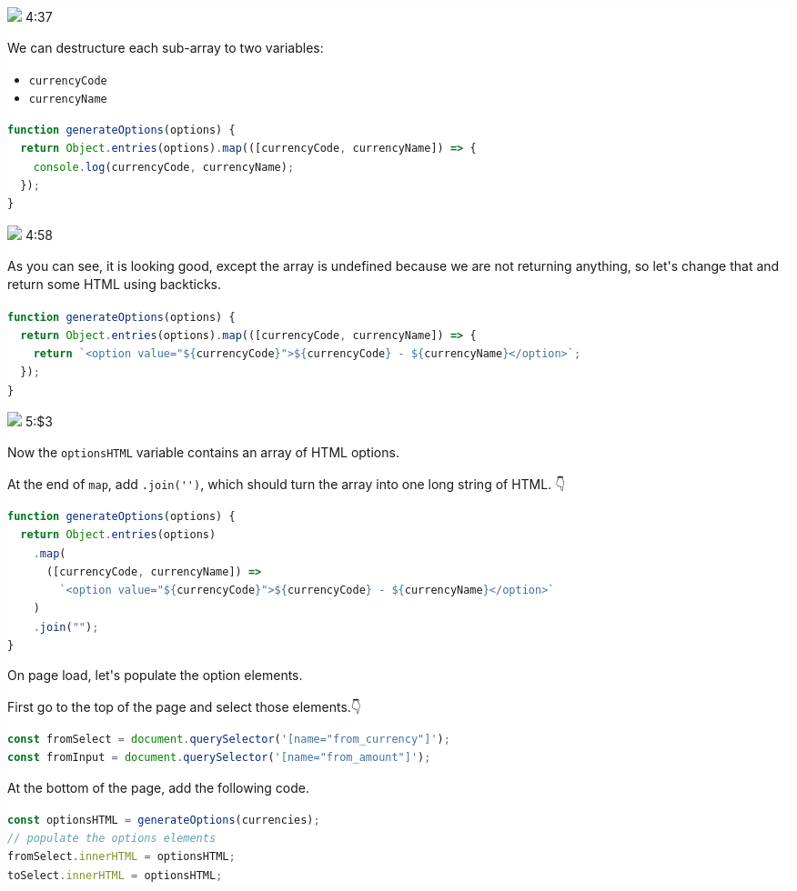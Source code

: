![](@attachment/Clipboard_2020-05-25-18-40-02.png) 4:37

We can destructure each sub-array to two variables:

- `currencyCode`
- `currencyName`

```js
function generateOptions(options) {
  return Object.entries(options).map(([currencyCode, currencyName]) => {
    console.log(currencyCode, currencyName);
  });
}
```

![](@attachment/Clipboard_2020-05-25-18-42-01.png) 4:58

As you can see, it is looking good, except the array is undefined because we are not returning anything, so let's change that and return some HTML using backticks.

```js
function generateOptions(options) {
  return Object.entries(options).map(([currencyCode, currencyName]) => {
    return `<option value="${currencyCode}">${currencyCode} - ${currencyName}</option>`;
  });
}
```

![](@attachment/Clipboard_2020-05-25-18-45-14.png) 5:\$3

Now the `optionsHTML` variable contains an array of HTML options.

At the end of `map`, add `.join('')`, which should turn the array into one long string of HTML. 👇

```js
function generateOptions(options) {
  return Object.entries(options)
    .map(
      ([currencyCode, currencyName]) =>
        `<option value="${currencyCode}">${currencyCode} - ${currencyName}</option>`
    )
    .join("");
}
```

On page load, let's populate the option elements.

First go to the top of the page and select those elements.👇

```js
const fromSelect = document.querySelector('[name="from_currency"]');
const fromInput = document.querySelector('[name="from_amount"]');
```

At the bottom of the page, add the following code.

```js
const optionsHTML = generateOptions(currencies);
// populate the options elements
fromSelect.innerHTML = optionsHTML;
toSelect.innerHTML = optionsHTML;
```
